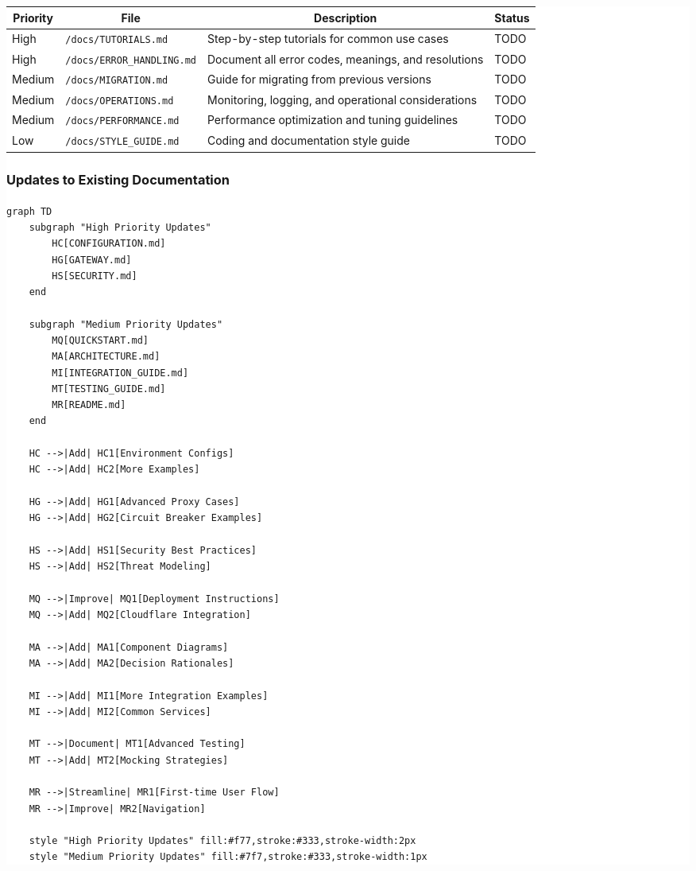 | Priority | File                          | Description                                                    | Status |
|----------|-------------------------------|----------------------------------------------------------------|--------|
| High     | `/docs/TUTORIALS.md`          | Step-by-step tutorials for common use cases                     | TODO   |
| High     | `/docs/ERROR_HANDLING.md`     | Document all error codes, meanings, and resolutions            | TODO   |
| Medium   | `/docs/MIGRATION.md`          | Guide for migrating from previous versions                     | TODO   |
| Medium   | `/docs/OPERATIONS.md`         | Monitoring, logging, and operational considerations            | TODO   |
| Medium   | `/docs/PERFORMANCE.md`        | Performance optimization and tuning guidelines                 | TODO   |
| Low      | `/docs/STYLE_GUIDE.md`        | Coding and documentation style guide                           | TODO   |

### Updates to Existing Documentation

```mermaid
graph TD
    subgraph "High Priority Updates"
        HC[CONFIGURATION.md]
        HG[GATEWAY.md]
        HS[SECURITY.md]
    end
    
    subgraph "Medium Priority Updates"
        MQ[QUICKSTART.md]
        MA[ARCHITECTURE.md]
        MI[INTEGRATION_GUIDE.md]
        MT[TESTING_GUIDE.md]
        MR[README.md]
    end
    
    HC -->|Add| HC1[Environment Configs]
    HC -->|Add| HC2[More Examples]
    
    HG -->|Add| HG1[Advanced Proxy Cases]
    HG -->|Add| HG2[Circuit Breaker Examples]
    
    HS -->|Add| HS1[Security Best Practices]
    HS -->|Add| HS2[Threat Modeling]
    
    MQ -->|Improve| MQ1[Deployment Instructions]
    MQ -->|Add| MQ2[Cloudflare Integration]
    
    MA -->|Add| MA1[Component Diagrams]
    MA -->|Add| MA2[Decision Rationales]
    
    MI -->|Add| MI1[More Integration Examples]
    MI -->|Add| MI2[Common Services]
    
    MT -->|Document| MT1[Advanced Testing]
    MT -->|Add| MT2[Mocking Strategies]
    
    MR -->|Streamline| MR1[First-time User Flow]
    MR -->|Improve| MR2[Navigation]
    
    style "High Priority Updates" fill:#f77,stroke:#333,stroke-width:2px
    style "Medium Priority Updates" fill:#7f7,stroke:#333,stroke-width:1px
```
